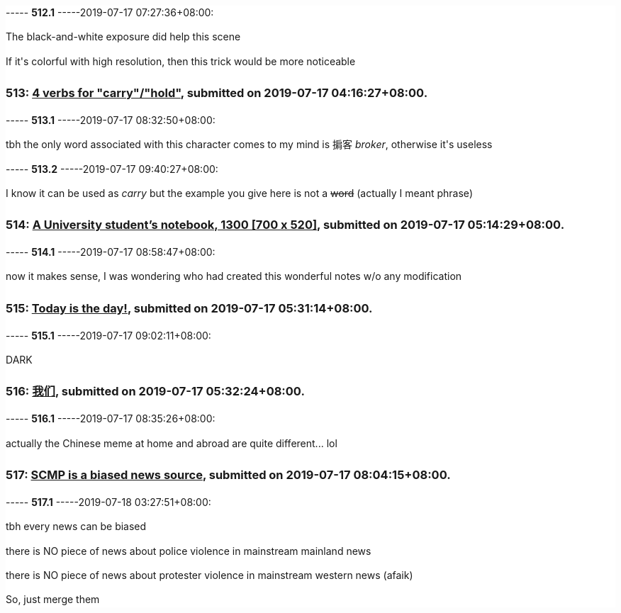 ----- __512.1__ -----2019-07-17 07:27:36+08:00:

The black-and-white exposure did help this scene

If it's colorful with high resolution, then this trick would be more noticeable

### 513: [4 verbs for "carry"/"hold"](https://old.reddit.com/r/ChineseLanguage/comments/ce2e9d/4_verbs_for_carryhold/), submitted on 2019-07-17 04:16:27+08:00.

----- __513.1__ -----2019-07-17 08:32:50+08:00:

tbh the only word associated with this character comes to my mind is 掮客 *broker*, otherwise it's useless

----- __513.2__ -----2019-07-17 09:40:27+08:00:

I know it can be used as *carry* but the example you give here is not a ~~word~~ (actually I meant phrase)

### 514: [A University student’s notebook, 1300 [700 x 520]](https://old.reddit.com/r/ArtefactPorn/comments/ce35u9/a_university_students_notebook_1300_700_x_520/), submitted on 2019-07-17 05:14:29+08:00.

----- __514.1__ -----2019-07-17 08:58:47+08:00:

now it makes sense, I was wondering who had created this wonderful notes w/o any modification

### 515: [Today is the day!](https://old.reddit.com/r/Cyberpunk/comments/ce3dhp/today_is_the_day/), submitted on 2019-07-17 05:31:14+08:00.

----- __515.1__ -----2019-07-17 09:02:11+08:00:

DARK

### 516: [我们](https://old.reddit.com/r/ChineseLanguage/comments/ce3dzy/我们/), submitted on 2019-07-17 05:32:24+08:00.

----- __516.1__ -----2019-07-17 08:35:26+08:00:

actually the Chinese meme at home and abroad are quite different... lol

### 517: [SCMP is a biased news source](https://old.reddit.com/r/HongKong/comments/ce58gb/scmp_is_a_biased_news_source/), submitted on 2019-07-17 08:04:15+08:00.

----- __517.1__ -----2019-07-18 03:27:51+08:00:

tbh every news can be biased

there is NO piece of news about police violence in mainstream mainland news 

there is NO piece of news about protester violence in mainstream western news (afaik)

So, just merge them
